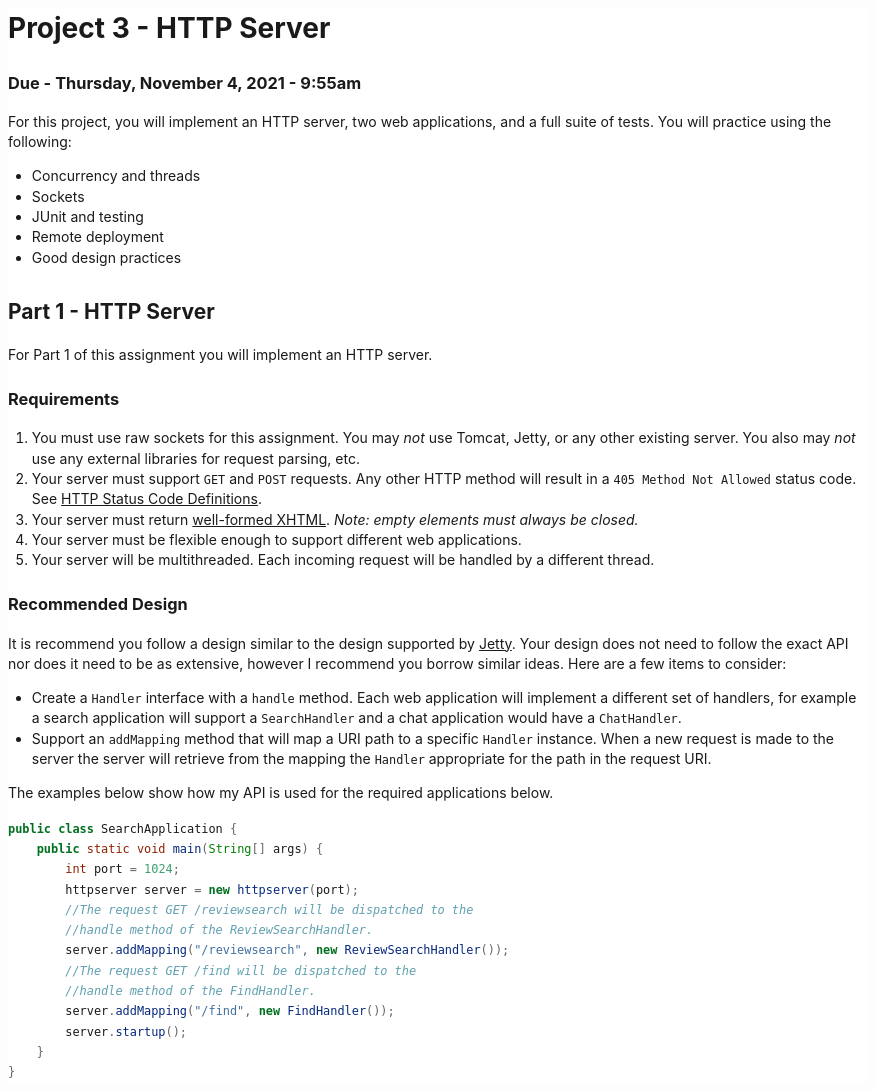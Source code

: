 Project 3 - HTTP Server
=======================


### Due - Thursday, November 4, 2021 - 9:55am

For this project, you will implement an HTTP server, two web applications, and a full suite of tests. You will practice using the following:

- Concurrency and threads
- Sockets
- JUnit and testing
- Remote deployment
- Good design practices

## Part 1 - HTTP Server

For Part 1 of this assignment you will implement an HTTP server. 

### Requirements

1. You must use raw sockets for this assignment. You may *not* use Tomcat, Jetty, or any other existing server. You also may *not* use any external libraries for request parsing, etc.
2. Your server must support `GET` and `POST` requests. Any other HTTP method will result in a `405 Method Not Allowed` status code. See [HTTP Status Code Definitions](https://www.w3.org/Protocols/rfc2616/rfc2616-sec10.html). 
3. Your server must return [well-formed XHTML](https://www.w3schools.com/html/html_xhtml.asp). *Note: empty elements must always be closed.*
4. Your server must be flexible enough to support different web applications. 
5. Your server will be multithreaded. Each incoming request will be handled by a different thread.

### Recommended Design

It is recommend you follow a design similar to the design supported by [Jetty](https://www.eclipse.org/jetty/javadoc/jetty-11/index.html?overview-summary.html). Your design does not need to follow the exact API nor does it need to be as extensive, however I recommend you borrow similar ideas. Here are a few items to consider:

- Create a `Handler` interface with a `handle` method. Each web application will implement a different set of handlers, for example a search application will support a `SearchHandler` and a chat application would have a `ChatHandler`. 
- Support an `addMapping` method that will map a URI path to a specific `Handler` instance. When a new request is made to the server the server will retrieve from the mapping the `Handler` appropriate for the path in the request URI.

The examples below show how my API is used for the required applications below.


```java
public class SearchApplication {
	public static void main(String[] args) {
		int port = 1024;
		httpserver server = new httpserver(port);
		//The request GET /reviewsearch will be dispatched to the 
		//handle method of the ReviewSearchHandler.
		server.addMapping("/reviewsearch", new ReviewSearchHandler());
		//The request GET /find will be dispatched to the 
		//handle method of the FindHandler.
		server.addMapping("/find", new FindHandler());
		server.startup();
	}
}

```
